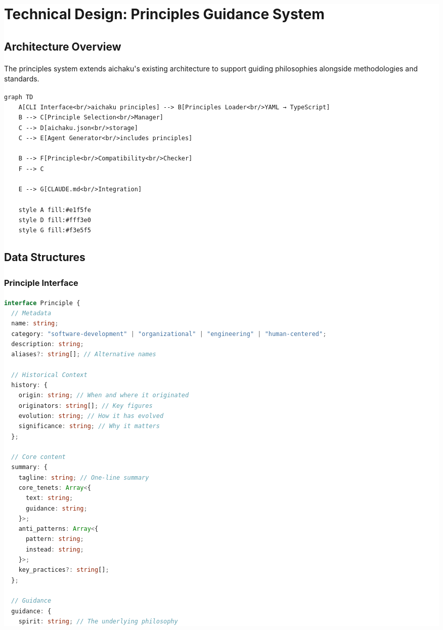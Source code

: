 # Technical Design: Principles Guidance System

## Architecture Overview

The principles system extends aichaku's existing architecture to support guiding philosophies alongside methodologies
and standards.

```mermaid
graph TD
    A[CLI Interface<br/>aichaku principles] --> B[Principles Loader<br/>YAML → TypeScript]
    B --> C[Principle Selection<br/>Manager]
    C --> D[aichaku.json<br/>storage]
    C --> E[Agent Generator<br/>includes principles]
    
    B --> F[Principle<br/>Compatibility<br/>Checker]
    F --> C
    
    E --> G[CLAUDE.md<br/>Integration]
    
    style A fill:#e1f5fe
    style D fill:#fff3e0
    style G fill:#f3e5f5
```

## Data Structures

### Principle Interface

```typescript
interface Principle {
  // Metadata
  name: string;
  category: "software-development" | "organizational" | "engineering" | "human-centered";
  description: string;
  aliases?: string[]; // Alternative names

  // Historical Context
  history: {
    origin: string; // When and where it originated
    originators: string[]; // Key figures
    evolution: string; // How it has evolved
    significance: string; // Why it matters
  };

  // Core content
  summary: {
    tagline: string; // One-line summary
    core_tenets: Array<{
      text: string;
      guidance: string;
    }>;
    anti_patterns: Array<{
      pattern: string;
      instead: string;
    }>;
    key_practices?: string[];
  };

  // Guidance
  guidance: {
    spirit: string; // The underlying philosophy
```